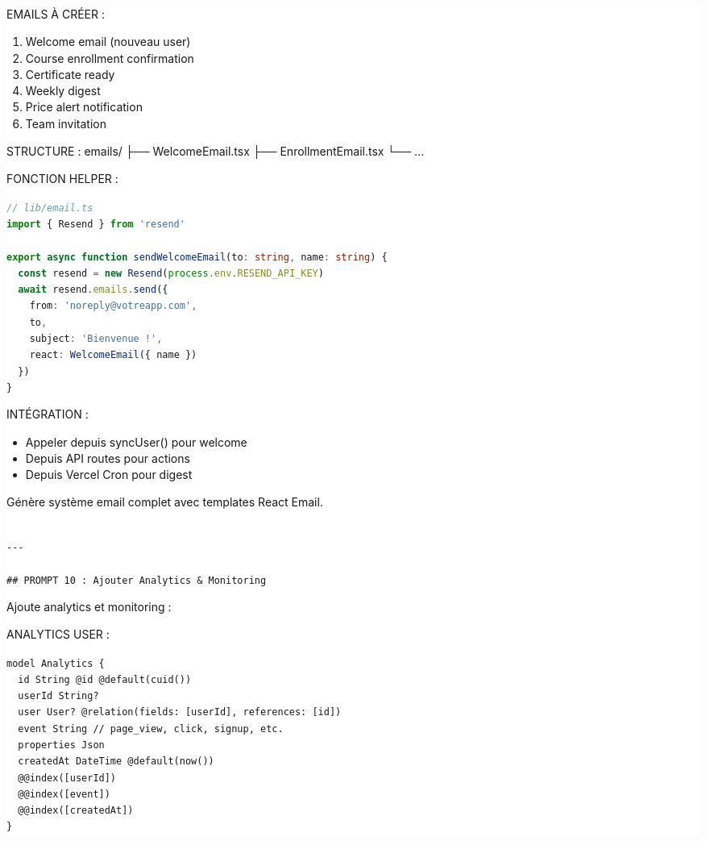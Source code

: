 EMAILS À CRÉER :
1. Welcome email (nouveau user)
2. Course enrollment confirmation
3. Certificate ready
4. Weekly digest
5. Price alert notification
6. Team invitation

STRUCTURE :
emails/
├── WelcomeEmail.tsx
├── EnrollmentEmail.tsx
└── ...

FONCTION HELPER :
```typescript
// lib/email.ts
import { Resend } from 'resend'

export async function sendWelcomeEmail(to: string, name: string) {
  const resend = new Resend(process.env.RESEND_API_KEY)
  await resend.emails.send({
    from: 'noreply@votreapp.com',
    to,
    subject: 'Bienvenue !',
    react: WelcomeEmail({ name })
  })
}
```

INTÉGRATION :
- Appeler depuis syncUser() pour welcome
- Depuis API routes pour actions
- Depuis Vercel Cron pour digest

Génère système email complet avec templates React Email.
```

---

## PROMPT 10 : Ajouter Analytics & Monitoring

```
Ajoute analytics et monitoring :

ANALYTICS USER :
```prisma
model Analytics {
  id String @id @default(cuid())
  userId String?
  user User? @relation(fields: [userId], references: [id])
  event String // page_view, click, signup, etc.
  properties Json
  createdAt DateTime @default(now())
  @@index([userId])
  @@index([event])
  @@index([createdAt])
}
```
